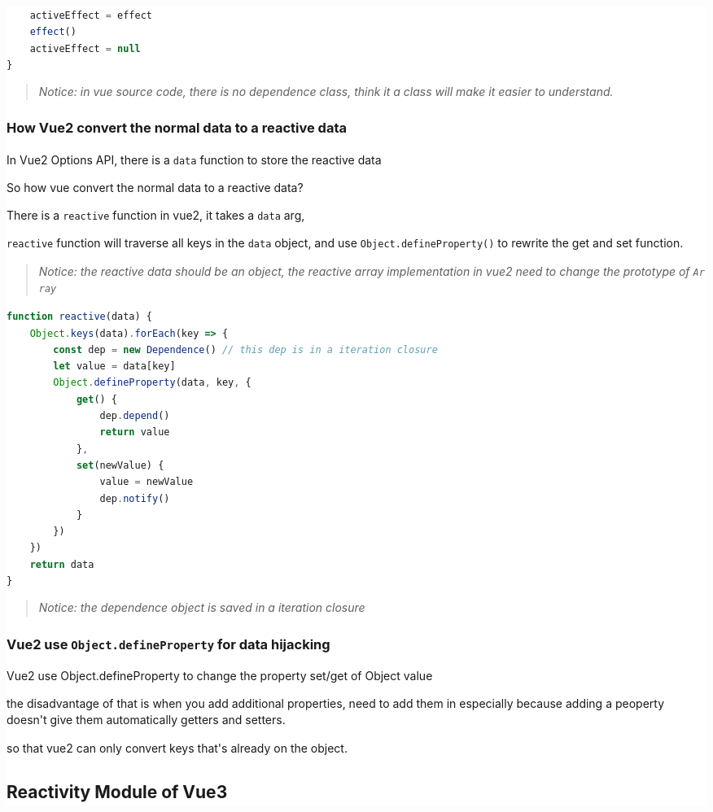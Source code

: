 ```javascript
    activeEffect = effect
    effect()
    activeEffect = null
}
```

> *Notice: in vue source code, there is no dependence class, think it a class will make it easier to understand.*

### How Vue2 convert the normal data to a reactive data

In Vue2 Options API, there is a `data` function to store the reactive data

So how vue convert the normal data to a reactive data?

There is a `reactive` function in vue2, it takes a `data` arg,

`reactive` function will traverse all keys in the `data` object, and use `Object.defineProperty()` to rewrite the get and set function.

> *Notice: the reactive data should be an object, the reactive array implementation in vue2 need to change the prototype of `Array`*

```javascript
function reactive(data) {
    Object.keys(data).forEach(key => {
        const dep = new Dependence() // this dep is in a iteration closure
        let value = data[key]
        Object.defineProperty(data, key, {
            get() {
                dep.depend()
                return value
            },
            set(newValue) {
                value = newValue
                dep.notify()
            }
        })
    })
    return data
}
```

> *Notice: the dependence object is saved in a iteration closure*

### Vue2 use `Object.defineProperty` for data hijacking

Vue2 use Object.defineProperty to change the property set/get of Object value

the disadvantage of that is when you add additional properties, need to add them in especially because adding a peoperty doesn't give them automatically getters and setters.

so that vue2 can only convert keys that's already on the object.

## Reactivity Module of Vue3
